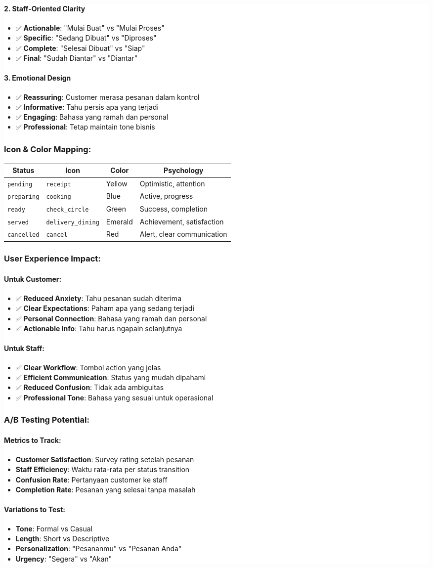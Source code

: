 #### **2. Staff-Oriented Clarity**
- ✅ **Actionable**: "Mulai Buat" vs "Mulai Proses"
- ✅ **Specific**: "Sedang Dibuat" vs "Diproses"
- ✅ **Complete**: "Selesai Dibuat" vs "Siap"
- ✅ **Final**: "Sudah Diantar" vs "Diantar"

#### **3. Emotional Design**
- ✅ **Reassuring**: Customer merasa pesanan dalam kontrol
- ✅ **Informative**: Tahu persis apa yang terjadi
- ✅ **Engaging**: Bahasa yang ramah dan personal
- ✅ **Professional**: Tetap maintain tone bisnis

### **Icon & Color Mapping:**

| Status | Icon | Color | Psychology |
|--------|------|-------|------------|
| `pending` | `receipt` | Yellow | Optimistic, attention |
| `preparing` | `cooking` | Blue | Active, progress |
| `ready` | `check_circle` | Green | Success, completion |
| `served` | `delivery_dining` | Emerald | Achievement, satisfaction |
| `cancelled` | `cancel` | Red | Alert, clear communication |

### **User Experience Impact:**

#### **Untuk Customer:**
- ✅ **Reduced Anxiety**: Tahu pesanan sudah diterima
- ✅ **Clear Expectations**: Paham apa yang sedang terjadi
- ✅ **Personal Connection**: Bahasa yang ramah dan personal
- ✅ **Actionable Info**: Tahu harus ngapain selanjutnya

#### **Untuk Staff:**
- ✅ **Clear Workflow**: Tombol action yang jelas
- ✅ **Efficient Communication**: Status yang mudah dipahami
- ✅ **Reduced Confusion**: Tidak ada ambiguitas
- ✅ **Professional Tone**: Bahasa yang sesuai untuk operasional

### **A/B Testing Potential:**

#### **Metrics to Track:**
- **Customer Satisfaction**: Survey rating setelah pesanan
- **Staff Efficiency**: Waktu rata-rata per status transition
- **Confusion Rate**: Pertanyaan customer ke staff
- **Completion Rate**: Pesanan yang selesai tanpa masalah

#### **Variations to Test:**
- **Tone**: Formal vs Casual
- **Length**: Short vs Descriptive
- **Personalization**: "Pesananmu" vs "Pesanan Anda"
- **Urgency**: "Segera" vs "Akan"
